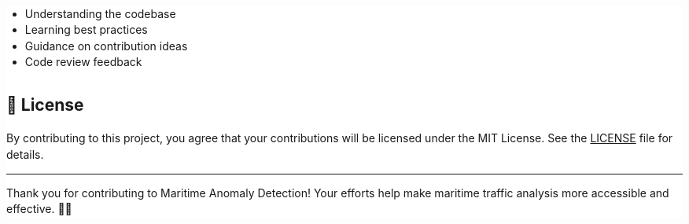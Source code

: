 - Understanding the codebase
- Learning best practices
- Guidance on contribution ideas
- Code review feedback

## 📄 License

By contributing to this project, you agree that your contributions will be licensed under the MIT License. See the [LICENSE](LICENSE) file for details.

---

Thank you for contributing to Maritime Anomaly Detection! Your efforts help make maritime traffic analysis more accessible and effective. 🚢⚓